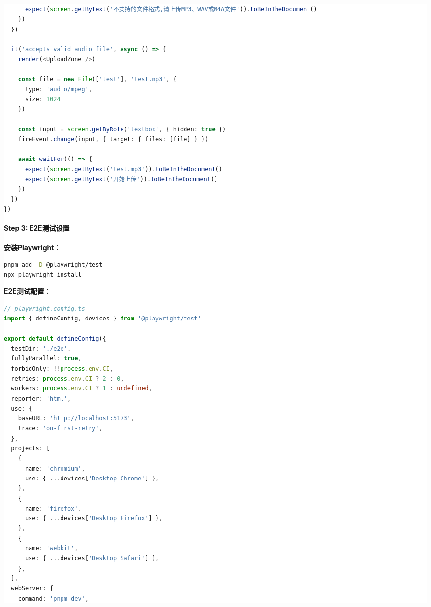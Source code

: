 ```typescript
      expect(screen.getByText('不支持的文件格式,请上传MP3、WAV或M4A文件')).toBeInTheDocument()
    })
  })

  it('accepts valid audio file', async () => {
    render(<UploadZone />)
    
    const file = new File(['test'], 'test.mp3', { 
      type: 'audio/mpeg',
      size: 1024
    })
    
    const input = screen.getByRole('textbox', { hidden: true })
    fireEvent.change(input, { target: { files: [file] } })
    
    await waitFor(() => {
      expect(screen.getByText('test.mp3')).toBeInTheDocument()
      expect(screen.getByText('开始上传')).toBeInTheDocument()
    })
  })
})
```

#### Step 3: E2E测试设置

**安装Playwright**：

```bash
pnpm add -D @playwright/test
npx playwright install
```

**E2E测试配置**：

```typescript
// playwright.config.ts
import { defineConfig, devices } from '@playwright/test'

export default defineConfig({
  testDir: './e2e',
  fullyParallel: true,
  forbidOnly: !!process.env.CI,
  retries: process.env.CI ? 2 : 0,
  workers: process.env.CI ? 1 : undefined,
  reporter: 'html',
  use: {
    baseURL: 'http://localhost:5173',
    trace: 'on-first-retry',
  },
  projects: [
    {
      name: 'chromium',
      use: { ...devices['Desktop Chrome'] },
    },
    {
      name: 'firefox',
      use: { ...devices['Desktop Firefox'] },
    },
    {
      name: 'webkit',
      use: { ...devices['Desktop Safari'] },
    },
  ],
  webServer: {
    command: 'pnpm dev',
```